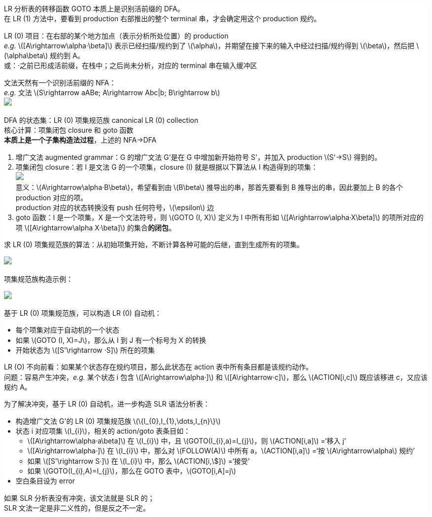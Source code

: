 LR 分析表的转移函数 GOTO 本质上是识别活前缀的 DFA。  
在 LR (1) 方法中，要看到 production 右部推出的整个 terminal 串，才会确定用这个 production 规约。  

LR (0) 项目：在右部的某个地方加点（表示分析所处位置）的 production  
*e.g.* \\([A\rightarrow\alpha·\beta]\\) 表示已经扫描/规约到了 \\(\alpha\\)，并期望在接下来的输入中经过扫描/规约得到 \\(\beta\\)，然后把 \\(\alpha\beta\\) 规约到 A。  
或：·之前已形成活前缀，在栈中；之后尚未分析，对应的 terminal 串在输入缓冲区 

文法天然有一个识别活前缀的 NFA：  
*e.g.* 文法 \\(S\rightarrow aABe; A\rightarrow Abc|b; B\rightarrow b\\)  
![](/img/识别活前缀的NFA示例.png)

DFA 的状态集：LR (0) 项集规范族 canonical LR (0) collection  
核心计算：项集闭包 closure 和 goto 函数  
**本质上是一个子集构造法过程**，上述的 NFA->DFA  

1. 增广文法 augmented grammar：G 的增广文法 G'是在 G 中增加新开始符号 S'，并加入 production \\(S'->S\\) 得到的。  
2. 项集闭包 closure：若 I 是文法 G 的一个项集，closure (I) 就是根据以下算法从 I 构造得到的项集：  
	![](/img/项集闭包构造算法.png)  
	意义：\\(A\rightarrow\alpha·B\beta\\)，希望看到由 \\(B\beta\\) 推导出的串，那首先要看到 B 推导出的串，因此要加上 B 的各个 production 对应的项。  
	production 对应的状态转换没有 push 任何符号，\\(\epsilon\\) 边
3. goto 函数：I 是一个项集，X 是一个文法符号，则 \\(GOTO (I, X)\\) 定义为 I 中所有形如 \\([A\rightarrow\alpha·X\beta]\\) 的项所对应的项 \\([A\rightarrow\alpha X·\beta]\\) 的集合**的闭包**。  

求 LR (0) 项集规范族的算法：从初始项集开始，不断计算各种可能的后继，直到生成所有的项集。  

![](/img/求LR(0)项集规范族的算法.png)

项集规范族构造示例：  

![](/img/项集规范族构造示例.png)

基于 LR (0) 项集规范族，可以构造 LR (0) 自动机：  
- 每个项集对应于自动机的一个状态
- 如果 \\(GOTO (I, X)=J\\)，那么从 I 到 J 有一个标号为 X 的转换
- 开始状态为 \\([S'\rightarrow ·S]\\) 所在的项集  

LR (O) 不向前看：如果某个状态存在规约项目，那么此状态在 action 表中所有条目都是该规约动作。  
问题：容易产生冲突，*e.g.* 某个状态 i 包含 \\([A\rightarrow\alpha·]\\) 和 \\([A\rightarrow·c]\\)，那么 \\(ACTION[i,c]\\) 既应该移进 c，又应该规约 A。  

为了解决冲突，基于 LR (0) 自动机，进一步构造 SLR 语法分析表：  
- 构造增广文法 G'的 LR (0) 项集规范族 \\(\\{I_{0},I_{1},\dots,I_{n}\\}\\)
- 状态 i 对应项集 \\(I_{i}\\)，相关的 action/goto 表条目如：
	- \\([A\rightarrow\alpha·a\beta]\\) 在 \\(I_{i}\\) 中，且 \\(GOTO(I_{i},a)=I_{j}\\)，则 \\(ACTION[i,a]\\) =‘移入 j’
	- \\([A\rightarrow\alpha·]\\) 在 \\(I_{i}\\) 中，那么对 \\(FOLLOW(A)\\) 中所有 a，\\(ACTION[i,a]\\) =‘按 \\(A\rightarrow\alpha\\) 规约’
	- 如果 \\([S'\rightarrow S·]\\) 在 \\(I_{i}\\) 中，那么 \\(ACTION[i,\\$]\\) =‘接受’
	- 如果 \\(GOTO(I_{i},A)=I_{j}\\)，那么在 GOTO 表中，\\(GOTO[i,A]=j\\)
- 空白条目设为 error  

如果 SLR 分析表没有冲突，该文法就是 SLR 的；  
SLR 文法一定是非二义性的，但是反之不一定。
